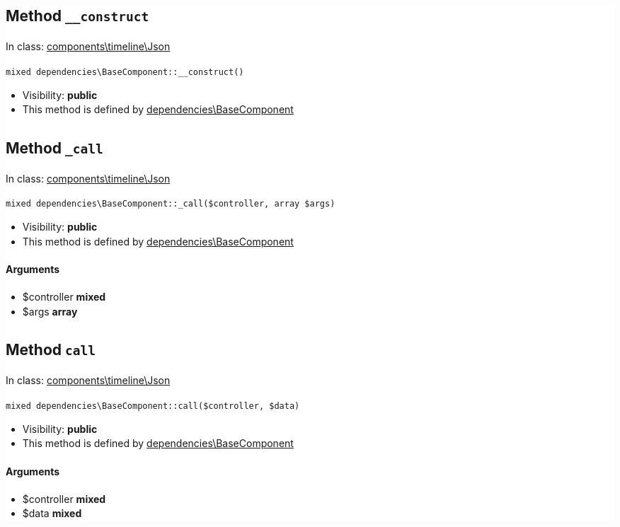 
## Method `__construct`
In class: [components\timeline\Json](#top)

```
mixed dependencies\BaseComponent::__construct()
```





* Visibility: **public**
* This method is defined by [dependencies\BaseComponent](../../dependencies/BaseComponent.md)






## Method `_call`
In class: [components\timeline\Json](#top)

```
mixed dependencies\BaseComponent::_call($controller, array $args)
```





* Visibility: **public**
* This method is defined by [dependencies\BaseComponent](../../dependencies/BaseComponent.md)

#### Arguments

* $controller **mixed**
* $args **array**






## Method `call`
In class: [components\timeline\Json](#top)

```
mixed dependencies\BaseComponent::call($controller, $data)
```





* Visibility: **public**
* This method is defined by [dependencies\BaseComponent](../../dependencies/BaseComponent.md)

#### Arguments

* $controller **mixed**
* $data **mixed**


